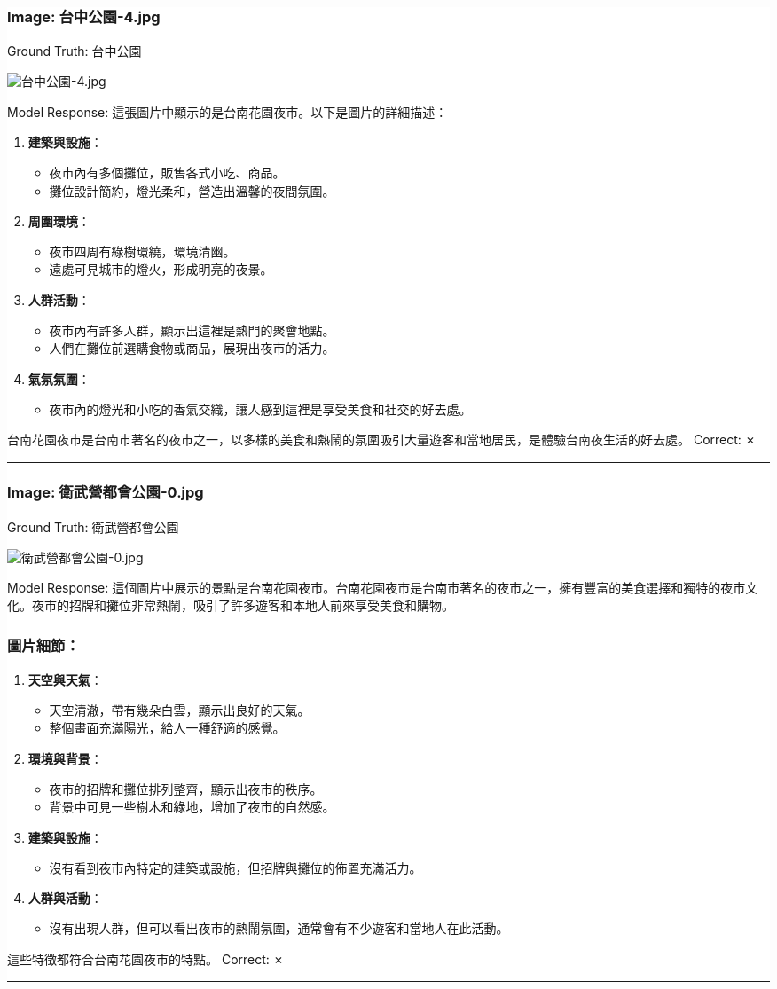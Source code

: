 ### Image: 台中公園-4.jpg
Ground Truth: 台中公園

![台中公園-4.jpg](../images/台中公園-4.jpg)

Model Response: 這張圖片中顯示的是台南花園夜市。以下是圖片的詳細描述：

1. **建築與設施**：
   - 夜市內有多個攤位，販售各式小吃、商品。
   - 攤位設計簡約，燈光柔和，營造出溫馨的夜間氛圍。

2. **周圍環境**：
   - 夜市四周有綠樹環繞，環境清幽。
   - 遠處可見城市的燈火，形成明亮的夜景。

3. **人群活動**：
   - 夜市內有許多人群，顯示出這裡是熱門的聚會地點。
   - 人們在攤位前選購食物或商品，展現出夜市的活力。

4. **氣氛氛圍**：
   - 夜市內的燈光和小吃的香氣交織，讓人感到這裡是享受美食和社交的好去處。

台南花園夜市是台南市著名的夜市之一，以多樣的美食和熱鬧的氛圍吸引大量遊客和當地居民，是體驗台南夜生活的好去處。
Correct: ✗

---

### Image: 衛武營都會公園-0.jpg
Ground Truth: 衛武營都會公園

![衛武營都會公園-0.jpg](../images/衛武營都會公園-0.jpg)

Model Response: 這個圖片中展示的景點是台南花園夜市。台南花園夜市是台南市著名的夜市之一，擁有豐富的美食選擇和獨特的夜市文化。夜市的招牌和攤位非常熱鬧，吸引了許多遊客和本地人前來享受美食和購物。

### 圖片細節：
1. **天空與天氣**：
   - 天空清澈，帶有幾朵白雲，顯示出良好的天氣。
   - 整個畫面充滿陽光，給人一種舒適的感覺。

2. **環境與背景**：
   - 夜市的招牌和攤位排列整齊，顯示出夜市的秩序。
   - 背景中可見一些樹木和綠地，增加了夜市的自然感。

3. **建築與設施**：
   - 沒有看到夜市內特定的建築或設施，但招牌與攤位的佈置充滿活力。

4. **人群與活動**：
   - 沒有出現人群，但可以看出夜市的熱鬧氛圍，通常會有不少遊客和當地人在此活動。

這些特徵都符合台南花園夜市的特點。
Correct: ✗

---
